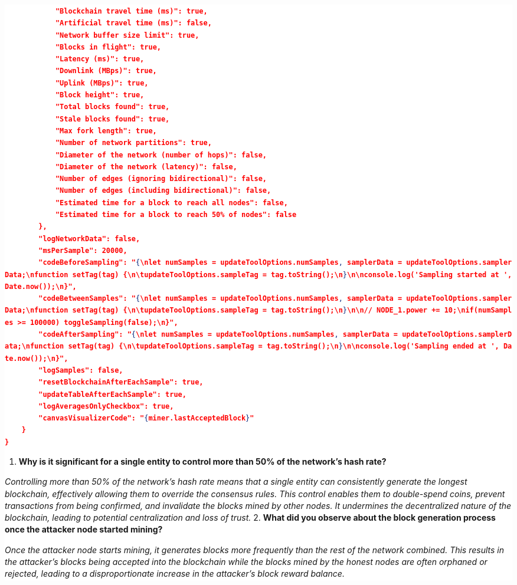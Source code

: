 ```json
			"Blockchain travel time (ms)": true,
			"Artificial travel time (ms)": false,
			"Network buffer size limit": true,
			"Blocks in flight": true,
			"Latency (ms)": true,
			"Downlink (MBps)": true,
			"Uplink (MBps)": true,
			"Block height": true,
			"Total blocks found": true,
			"Stale blocks found": true,
			"Max fork length": true,
			"Number of network partitions": true,
			"Diameter of the network (number of hops)": false,
			"Diameter of the network (latency)": false,
			"Number of edges (ignoring bidirectional)": false,
			"Number of edges (including bidirectional)": false,
			"Estimated time for a block to reach all nodes": false,
			"Estimated time for a block to reach 50% of nodes": false
		},
		"logNetworkData": false,
		"msPerSample": 20000,
		"codeBeforeSampling": "{\nlet numSamples = updateToolOptions.numSamples, samplerData = updateToolOptions.samplerData;\nfunction setTag(tag) {\n\tupdateToolOptions.sampleTag = tag.toString();\n}\n\nconsole.log('Sampling started at ', Date.now());\n}",
		"codeBetweenSamples": "{\nlet numSamples = updateToolOptions.numSamples, samplerData = updateToolOptions.samplerData;\nfunction setTag(tag) {\n\tupdateToolOptions.sampleTag = tag.toString();\n}\n\n// NODE_1.power += 10;\nif(numSamples >= 100000) toggleSampling(false);\n}",
		"codeAfterSampling": "{\nlet numSamples = updateToolOptions.numSamples, samplerData = updateToolOptions.samplerData;\nfunction setTag(tag) {\n\tupdateToolOptions.sampleTag = tag.toString();\n}\n\nconsole.log('Sampling ended at ', Date.now());\n}",
		"logSamples": false,
		"resetBlockchainAfterEachSample": true,
		"updateTableAfterEachSample": true,
		"logAveragesOnlyCheckbox": true,
		"canvasVisualizerCode": "{miner.lastAcceptedBlock}"
	}
}
```
1.	**Why is it significant for a single entity to control more than 50% of the network’s hash rate?**

_Controlling more than 50% of the network’s hash rate means that a single entity can consistently generate the longest blockchain, effectively allowing them to override the consensus rules. This control enables them to double-spend coins, prevent transactions from being confirmed, and invalidate the blocks mined by other nodes. It undermines the decentralized nature of the blockchain, leading to potential centralization and loss of trust._
2.	**What did you observe about the block generation process once the attacker node started mining?**

_Once the attacker node starts mining, it generates blocks more frequently than the rest of the network combined. This results in the attacker’s blocks being accepted into the blockchain while the blocks mined by the honest nodes are often orphaned or rejected, leading to a disproportionate increase in the attacker’s block reward balance._
